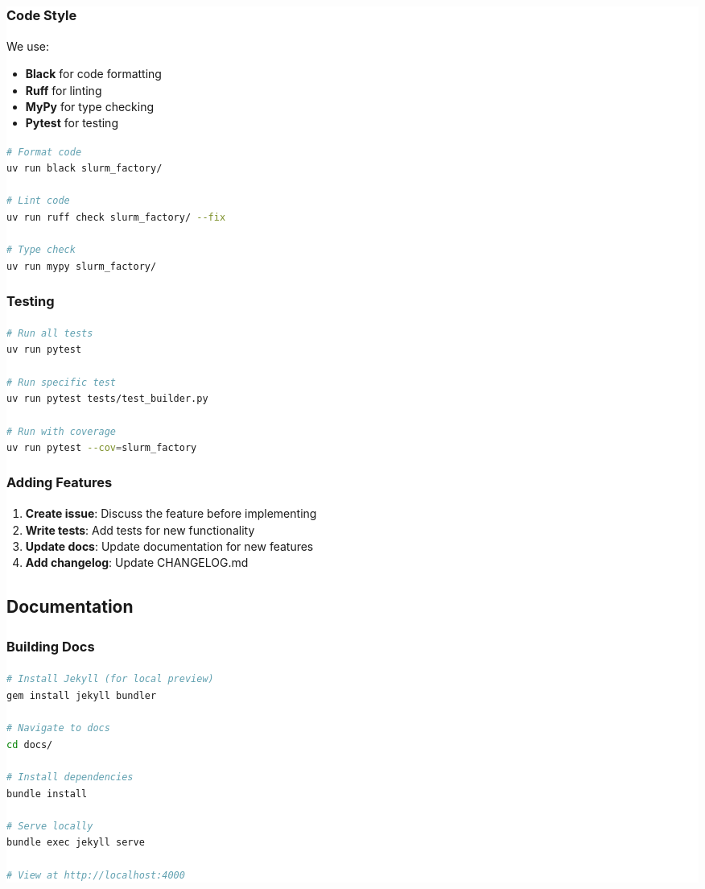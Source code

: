 ### Code Style

We use:
- **Black** for code formatting
- **Ruff** for linting
- **MyPy** for type checking
- **Pytest** for testing

```bash
# Format code
uv run black slurm_factory/

# Lint code
uv run ruff check slurm_factory/ --fix

# Type check
uv run mypy slurm_factory/
```

### Testing

```bash
# Run all tests
uv run pytest

# Run specific test
uv run pytest tests/test_builder.py

# Run with coverage
uv run pytest --cov=slurm_factory
```

### Adding Features

1. **Create issue**: Discuss the feature before implementing
2. **Write tests**: Add tests for new functionality
3. **Update docs**: Update documentation for new features
4. **Add changelog**: Update CHANGELOG.md

## Documentation

### Building Docs

```bash
# Install Jekyll (for local preview)
gem install jekyll bundler

# Navigate to docs
cd docs/

# Install dependencies
bundle install

# Serve locally
bundle exec jekyll serve

# View at http://localhost:4000
```
